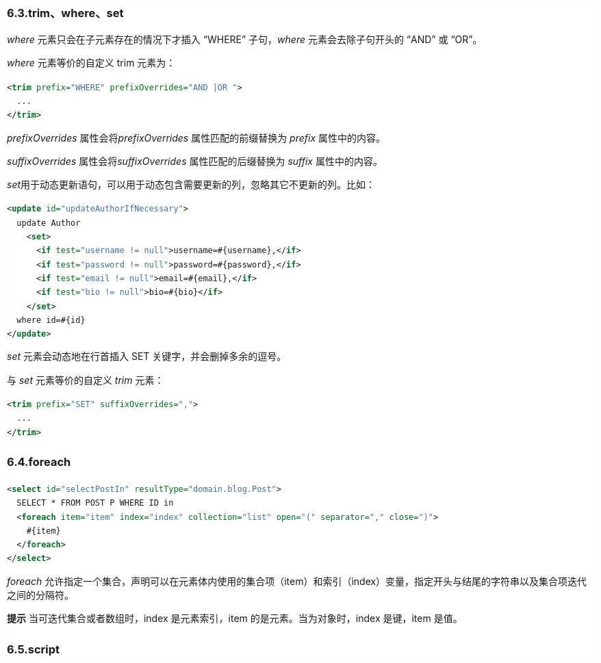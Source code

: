 ### 6.3.trim、where、set

_where_ 元素只会在子元素存在的情况下才插入 “WHERE” 子句，_where_ 元素会去除子句开头的 “AND” 或 “OR”。

_where_ 元素等价的自定义 trim 元素为：

```xml
<trim prefix="WHERE" prefixOverrides="AND |OR ">
  ...
</trim>
```

_prefixOverrides_ 属性会将*prefixOverrides* 属性匹配的前缀替换为 _prefix_ 属性中的内容。

_suffixOverrides_ 属性会将*suffixOverrides* 属性匹配的后缀替换为 _suffix_ 属性中的内容。

*set*用于动态更新语句，可以用于动态包含需要更新的列，忽略其它不更新的列。比如：

```xml
<update id="updateAuthorIfNecessary">
  update Author
    <set>
      <if test="username != null">username=#{username},</if>
      <if test="password != null">password=#{password},</if>
      <if test="email != null">email=#{email},</if>
      <if test="bio != null">bio=#{bio}</if>
    </set>
  where id=#{id}
</update>
```

_set_ 元素会动态地在行首插入 SET 关键字，并会删掉多余的逗号。

与 _set_ 元素等价的自定义 _trim_ 元素：

```xml
<trim prefix="SET" suffixOverrides=",">
  ...
</trim>
```

### 6.4.foreach

```xml
<select id="selectPostIn" resultType="domain.blog.Post">
  SELECT * FROM POST P WHERE ID in
  <foreach item="item" index="index" collection="list" open="(" separator="," close=")">
    #{item}
  </foreach>
</select>
```

_foreach_ 允许指定一个集合，声明可以在元素体内使用的集合项（item）和索引（index）变量，指定开头与结尾的字符串以及集合项迭代之间的分隔符。

**提示** 当可迭代集合或者数组时，index 是元素索引，item 的是元素。当为对象时，index 是键，item 是值。

### 6.5.script
